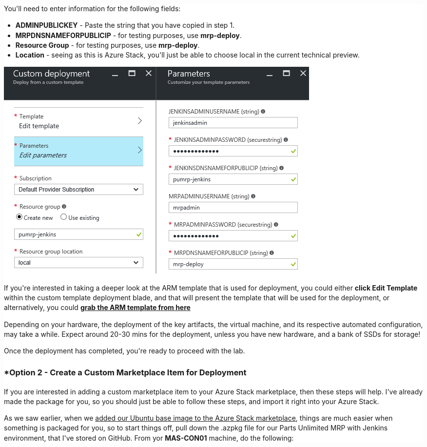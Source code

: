 You'll need to enter information for the following fields:
- **ADMINPUBLICKEY** - Paste the string that you have copied in step 1.
- **MRPDNSNAMEFORPUBLICIP** - for testing purposes, use **mrp-deploy**.
- **Resource Group** - for testing purposes, use **mrp-deploy**.
- **Location** - seeing as this is Azure Stack, you'll just be able to choose local in the current technical preview.

![Jenkins Deployment](/deploy/azurestack/docs/media/JenkinsDeployment.PNG)

If you're interested in taking a deeper look at the ARM template that is used for deployment, you could either **click Edit Template** within the custom template deployment blade, and that will present the template that will be used for the deployment, or alternatively, you could **[grab the ARM template from here](/deploy/azurestack/instances/jenkins_mrp/PartsUnlimitedMRP.MRPwithJenkins/DeploymentTemplates/MRPwithJenkinsDeploy.json)**

Depending on your hardware, the deployment of the key artifacts, the virtual machine, and its respective automated configuration, may take a while. Expect around 20-30 mins for the deployment, unless you have new hardware, and a bank of SSDs for storage!

Once the deployment has completed, you're ready to proceed with the lab.

### *Option 2 - Create a Custom Marketplace Item for Deployment
If you are interested in adding a custom marketplace item to your Azure Stack marketplace, then these steps will help. I've already made the package for you, so you should just be able to follow these steps, and import it right into your Azure Stack.

As we saw earlier, when we [added our Ubuntu base image to the Azure Stack marketplace](/deploy/azurestack/docs/add_marketplace_item.md), things are much easier when something is packaged for you, so to start things off, pull down the .azpkg file for our Parts Unlimited MRP with Jenkins environment, that I've stored on GitHub. From yor **MAS-CON01** machine, do the following:
